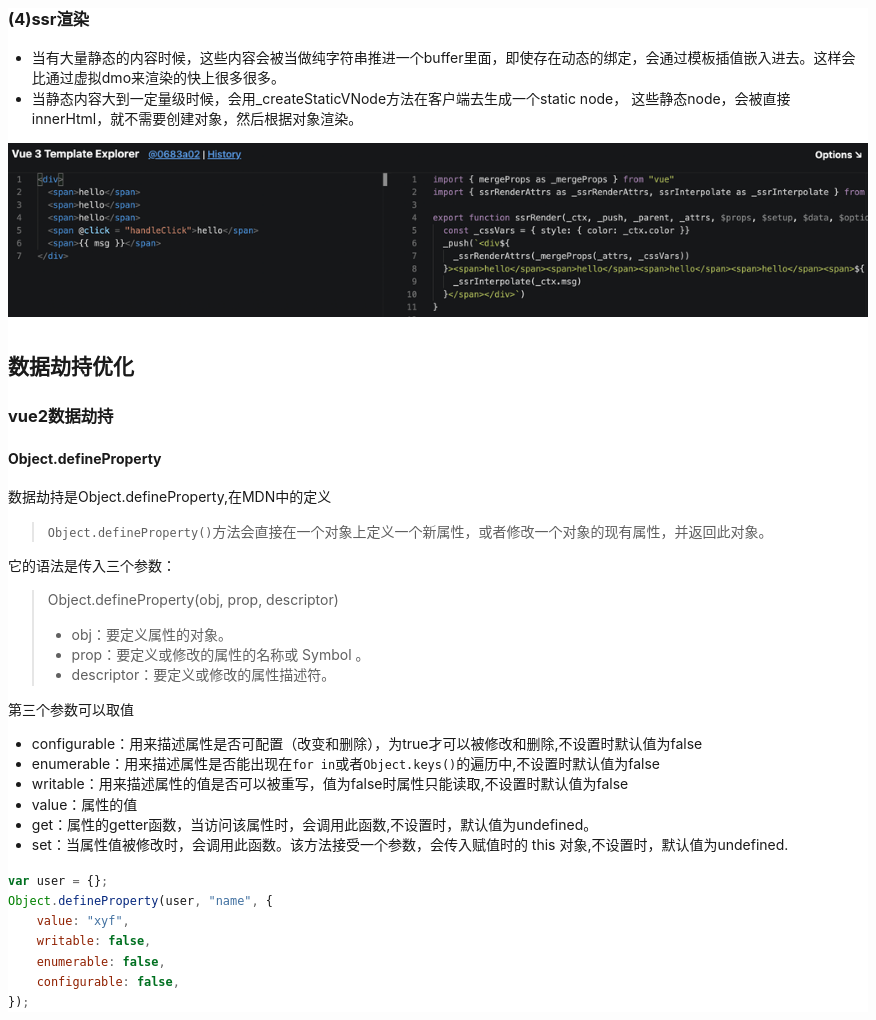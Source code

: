 ### (4)ssr渲染

+ 当有大量静态的内容时候，这些内容会被当做纯字符串推进一个buffer里面，即使存在动态的绑定，会通过模板插值嵌入进去。这样会比通过虚拟dmo来渲染的快上很多很多。
+ 当静态内容大到一定量级时候，会用_createStaticVNode方法在客户端去生成一个static node， 这些静态node，会被直接innerHtml，就不需要创建对象，然后根据对象渲染。

![image-20220509175238509](../../img/image-20220509175238509.png)

## 数据劫持优化

### vue2数据劫持

#### Object.defineProperty

数据劫持是Object.defineProperty,在MDN中的定义

> `Object.defineProperty()`方法会直接在一个对象上定义一个新属性，或者修改一个对象的现有属性，并返回此对象。

它的语法是传入三个参数：

>Object.defineProperty(obj, prop, descriptor)
>
>- obj：要定义属性的对象。
>- prop：要定义或修改的属性的名称或 Symbol 。
>- descriptor：要定义或修改的属性描述符。

第三个参数可以取值

+ configurable：用来描述属性是否可配置（改变和删除），为true才可以被修改和删除,不设置时默认值为false
+ enumerable：用来描述属性是否能出现在`for in`或者`Object.keys()`的遍历中,不设置时默认值为false
+ writable：用来描述属性的值是否可以被重写，值为false时属性只能读取,不设置时默认值为false
+ value：属性的值
+ get：属性的getter函数，当访问该属性时，会调用此函数,不设置时，默认值为undefined。
+ set：当属性值被修改时，会调用此函数。该方法接受一个参数，会传入赋值时的 this 对象,不设置时，默认值为undefined.

```js
var user = {};
Object.defineProperty(user, "name", {
    value: "xyf",
    writable: false,
    enumerable: false,
    configurable: false,
});
```
